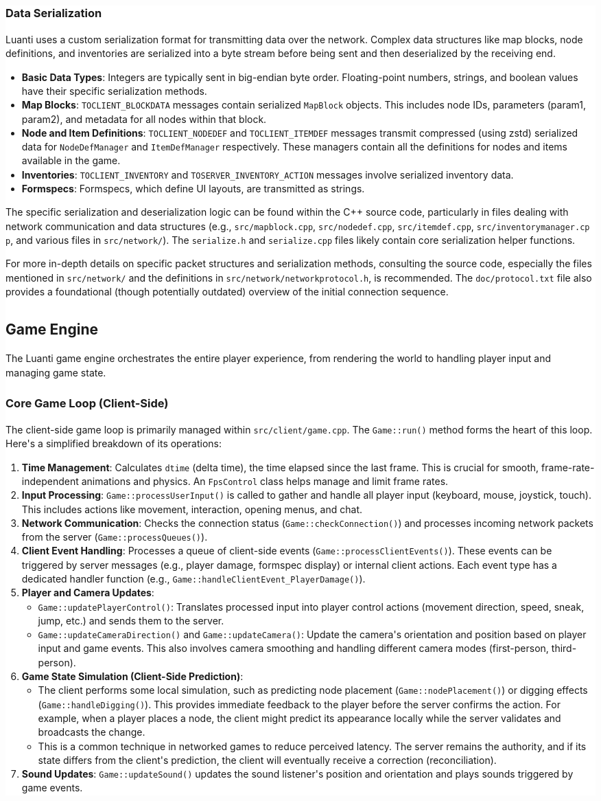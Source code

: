 ### Data Serialization

Luanti uses a custom serialization format for transmitting data over the network. Complex data structures like map blocks, node definitions, and inventories are serialized into a byte stream before being sent and then deserialized by the receiving end.

-   **Basic Data Types**: Integers are typically sent in big-endian byte order. Floating-point numbers, strings, and boolean values have their specific serialization methods.
-   **Map Blocks**: `TOCLIENT_BLOCKDATA` messages contain serialized `MapBlock` objects. This includes node IDs, parameters (param1, param2), and metadata for all nodes within that block.
-   **Node and Item Definitions**: `TOCLIENT_NODEDEF` and `TOCLIENT_ITEMDEF` messages transmit compressed (using zstd) serialized data for `NodeDefManager` and `ItemDefManager` respectively. These managers contain all the definitions for nodes and items available in the game.
-   **Inventories**: `TOCLIENT_INVENTORY` and `TOSERVER_INVENTORY_ACTION` messages involve serialized inventory data.
-   **Formspecs**: Formspecs, which define UI layouts, are transmitted as strings.

The specific serialization and deserialization logic can be found within the C++ source code, particularly in files dealing with network communication and data structures (e.g., `src/mapblock.cpp`, `src/nodedef.cpp`, `src/itemdef.cpp`, `src/inventorymanager.cpp`, and various files in `src/network/`). The `serialize.h` and `serialize.cpp` files likely contain core serialization helper functions.

For more in-depth details on specific packet structures and serialization methods, consulting the source code, especially the files mentioned in `src/network/` and the definitions in `src/network/networkprotocol.h`, is recommended. The `doc/protocol.txt` file also provides a foundational (though potentially outdated) overview of the initial connection sequence.

## Game Engine

The Luanti game engine orchestrates the entire player experience, from rendering the world to handling player input and managing game state.

### Core Game Loop (Client-Side)

The client-side game loop is primarily managed within `src/client/game.cpp`. The `Game::run()` method forms the heart of this loop. Here's a simplified breakdown of its operations:

1.  **Time Management**: Calculates `dtime` (delta time), the time elapsed since the last frame. This is crucial for smooth, frame-rate-independent animations and physics. An `FpsControl` class helps manage and limit frame rates.
2.  **Input Processing**: `Game::processUserInput()` is called to gather and handle all player input (keyboard, mouse, joystick, touch). This includes actions like movement, interaction, opening menus, and chat.
3.  **Network Communication**: Checks the connection status (`Game::checkConnection()`) and processes incoming network packets from the server (`Game::processQueues()`).
4.  **Client Event Handling**: Processes a queue of client-side events (`Game::processClientEvents()`). These events can be triggered by server messages (e.g., player damage, formspec display) or internal client actions. Each event type has a dedicated handler function (e.g., `Game::handleClientEvent_PlayerDamage()`).
5.  **Player and Camera Updates**:
    *   `Game::updatePlayerControl()`: Translates processed input into player control actions (movement direction, speed, sneak, jump, etc.) and sends them to the server.
    *   `Game::updateCameraDirection()` and `Game::updateCamera()`: Update the camera's orientation and position based on player input and game events. This also involves camera smoothing and handling different camera modes (first-person, third-person).
6.  **Game State Simulation (Client-Side Prediction)**:
    *   The client performs some local simulation, such as predicting node placement (`Game::nodePlacement()`) or digging effects (`Game::handleDigging()`). This provides immediate feedback to the player before the server confirms the action. For example, when a player places a node, the client might predict its appearance locally while the server validates and broadcasts the change.
    *   This is a common technique in networked games to reduce perceived latency. The server remains the authority, and if its state differs from the client's prediction, the client will eventually receive a correction (reconciliation).
7.  **Sound Updates**: `Game::updateSound()` updates the sound listener's position and orientation and plays sounds triggered by game events.